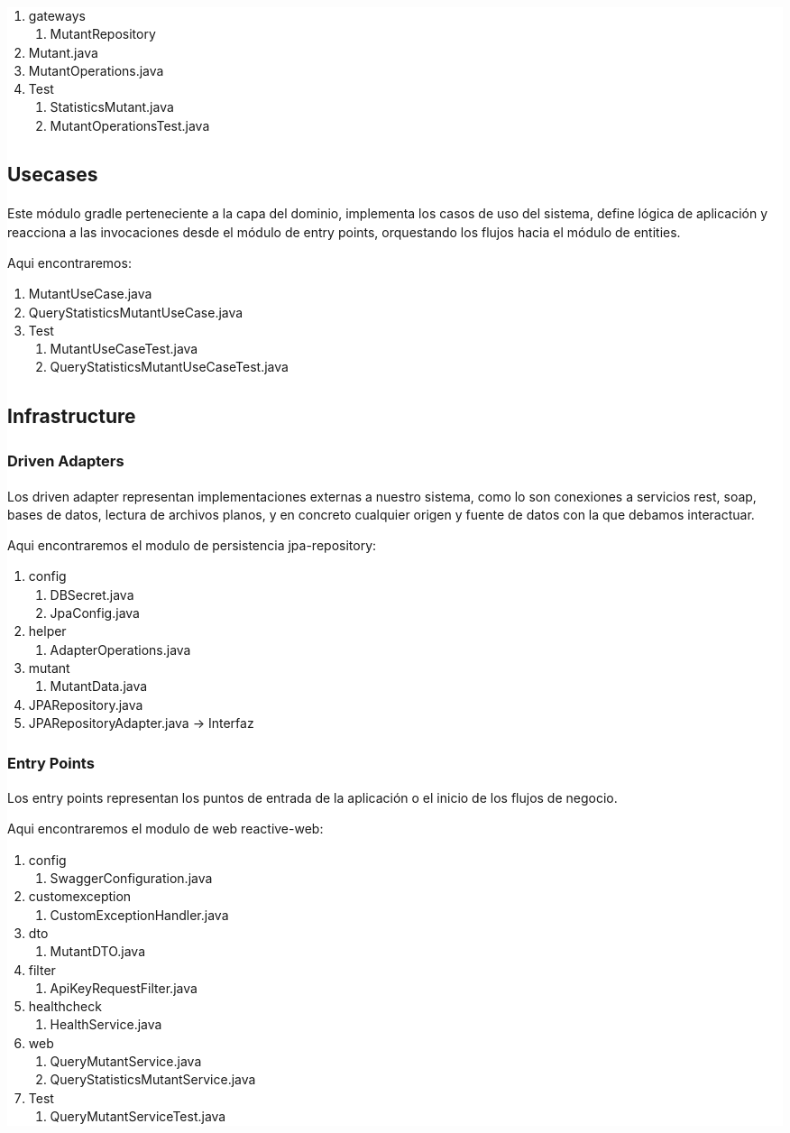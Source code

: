 1. gateways
   1. MutantRepository
2. Mutant.java
3. MutantOperations.java
4. Test
   1. StatisticsMutant.java
   2. MutantOperationsTest.java

## Usecases

Este módulo gradle perteneciente a la capa del dominio, implementa los casos de uso del sistema, define lógica de aplicación y reacciona a las invocaciones desde el módulo de entry points, orquestando los flujos hacia el módulo de entities.

Aqui encontraremos:

1. MutantUseCase.java
2. QueryStatisticsMutantUseCase.java
3. Test
   1. MutantUseCaseTest.java
   2. QueryStatisticsMutantUseCaseTest.java

## Infrastructure

### Driven Adapters

Los driven adapter representan implementaciones externas a nuestro sistema, como lo son conexiones a servicios rest,
soap, bases de datos, lectura de archivos planos, y en concreto cualquier origen y fuente de datos con la que debamos
interactuar.

Aqui encontraremos el modulo de persistencia jpa-repository:

1. config
   1. DBSecret.java
   2. JpaConfig.java
2. helper
   1. AdapterOperations.java
3. mutant
   1. MutantData.java
4. JPARepository.java
5. JPARepositoryAdapter.java -> Interfaz

### Entry Points

Los entry points representan los puntos de entrada de la aplicación o el inicio de los flujos de negocio.

Aqui encontraremos el modulo de web reactive-web:

1. config
    1. SwaggerConfiguration.java
2. customexception
    1. CustomExceptionHandler.java
3. dto
    1. MutantDTO.java
4. filter
   1. ApiKeyRequestFilter.java
5. healthcheck
   1. HealthService.java
6. web
   1. QueryMutantService.java
   2. QueryStatisticsMutantService.java
7. Test
   1. QueryMutantServiceTest.java